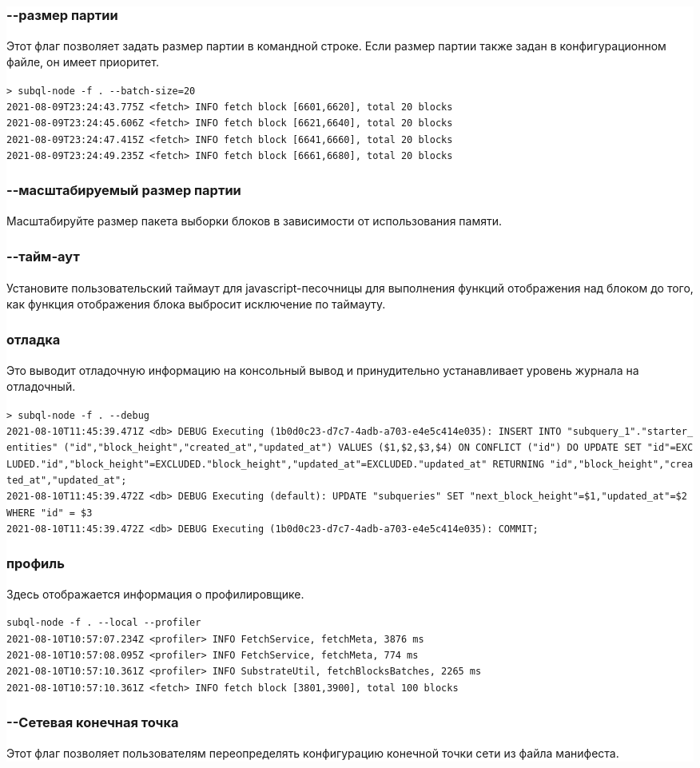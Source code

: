 ### --размер партии

Этот флаг позволяет задать размер партии в командной строке. Если размер партии также задан в конфигурационном файле, он имеет приоритет.

```shell
> subql-node -f . --batch-size=20
2021-08-09T23:24:43.775Z <fetch> INFO fetch block [6601,6620], total 20 blocks
2021-08-09T23:24:45.606Z <fetch> INFO fetch block [6621,6640], total 20 blocks
2021-08-09T23:24:47.415Z <fetch> INFO fetch block [6641,6660], total 20 blocks
2021-08-09T23:24:49.235Z <fetch> INFO fetch block [6661,6680], total 20 blocks
```

### --масштабируемый размер партии

Масштабируйте размер пакета выборки блоков в зависимости от использования памяти.

### --тайм-аут

Установите пользовательский таймаут для javascript-песочницы для выполнения функций отображения над блоком до того, как функция отображения блока выбросит исключение по таймауту.

### отладка

Это выводит отладочную информацию на консольный вывод и принудительно устанавливает уровень журнала на отладочный.

```shell
> subql-node -f . --debug
2021-08-10T11:45:39.471Z <db> DEBUG Executing (1b0d0c23-d7c7-4adb-a703-e4e5c414e035): INSERT INTO "subquery_1"."starter_entities" ("id","block_height","created_at","updated_at") VALUES ($1,$2,$3,$4) ON CONFLICT ("id") DO UPDATE SET "id"=EXCLUDED."id","block_height"=EXCLUDED."block_height","updated_at"=EXCLUDED."updated_at" RETURNING "id","block_height","created_at","updated_at";
2021-08-10T11:45:39.472Z <db> DEBUG Executing (default): UPDATE "subqueries" SET "next_block_height"=$1,"updated_at"=$2 WHERE "id" = $3
2021-08-10T11:45:39.472Z <db> DEBUG Executing (1b0d0c23-d7c7-4adb-a703-e4e5c414e035): COMMIT;

```

### профиль

Здесь отображается информация о профилировщике.

```shell
subql-node -f . --local --profiler
2021-08-10T10:57:07.234Z <profiler> INFO FetchService, fetchMeta, 3876 ms
2021-08-10T10:57:08.095Z <profiler> INFO FetchService, fetchMeta, 774 ms
2021-08-10T10:57:10.361Z <profiler> INFO SubstrateUtil, fetchBlocksBatches, 2265 ms
2021-08-10T10:57:10.361Z <fetch> INFO fetch block [3801,3900], total 100 blocks
```

### --Сетевая конечная точка

Этот флаг позволяет пользователям переопределять конфигурацию конечной точки сети из файла манифеста.
